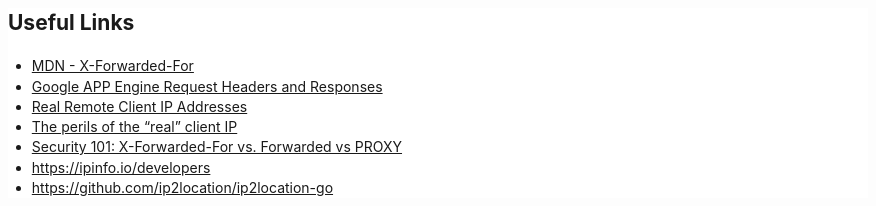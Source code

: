 ## Useful Links
* [MDN - X-Forwarded-For](https://developer.mozilla.org/en-US/docs/Web/HTTP/Headers/X-Forwarded-For)
* [Google APP Engine Request Headers and Responses](https://cloud.google.com/appengine/docs/standard/go/reference/request-response-headers)
* [Real Remote Client IP Addresses](https://docs.fastly.com/signalsciences/faq/real-client-ip-addresses/)
* [The perils of the “real” client IP](https://adam-p.ca/blog/2022/03/x-forwarded-for/)
* [Security 101: X-Forwarded-For vs. Forwarded vs PROXY](https://systemoverlord.com/2020/03/25/security-101-x-forwarded-for-vs-forwarded-vs-proxy.html)
* https://ipinfo.io/developers
* https://github.com/ip2location/ip2location-go

